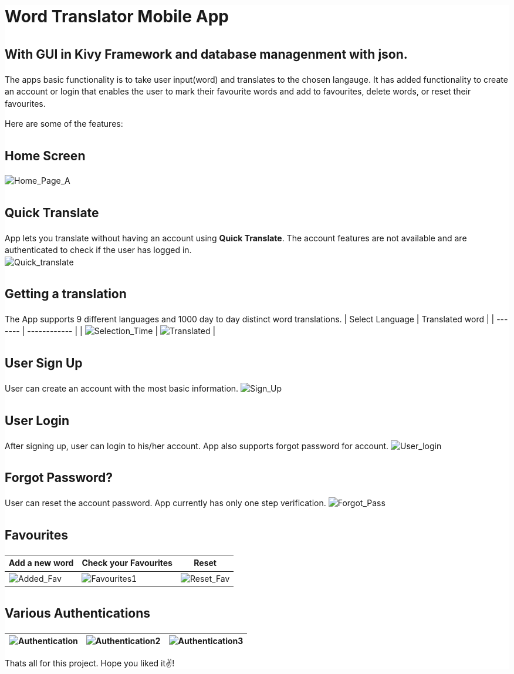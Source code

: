 # Word Translator Mobile App
## With GUI in Kivy Framework and database managenment with json.
The apps basic functionality is to take user input(word) and translates to the chosen langauge. 
It has added functionality to create an account or login that enables the user to mark their favourite words and add to favourites, delete words, or reset their favourites.

Here are some of the features:
## Home Screen

<img width="602" alt="Home_Page_A" src="https://user-images.githubusercontent.com/78678620/133200903-bef8dc98-d7d3-4ab5-8a8f-4266b58912e8.png">

## Quick Translate
App lets you translate without having an account using **Quick Translate**. The account features are not available and are authenticated to check if the user has logged in.\
<img width="604" alt="Quick_translate" src="https://user-images.githubusercontent.com/78678620/133201106-39630cd2-321f-4c82-8ca4-00f263329077.png">

## Getting a translation 
The App supports 9 different languages and 1000 day to day distinct word translations.
| Select Language | Translated word |
| ------- | ------------ |
| <img width="602" alt="Selection_Time" src="https://user-images.githubusercontent.com/78678620/133201713-4d6dfdc8-1f36-4c50-b9f4-f6d1f0021aec.png"> | <img width="602" alt="Translated" src="https://user-images.githubusercontent.com/78678620/133201734-053bc3d9-b0fb-42fc-8668-e3e16270fb7d.png"> |

## User Sign Up
User can create an account with the most basic information.
<img width="602" alt="Sign_Up" src="https://user-images.githubusercontent.com/78678620/133204574-a2467cf6-37ca-4def-9ac9-940aa24a6abb.png">

## User Login
After signing up, user can login to his/her account. App also supports forgot password for account.
<img width="602" alt="User_login" src="https://user-images.githubusercontent.com/78678620/133204964-8c0ab93a-7ea7-4f79-9dfb-734c9dbd01ff.png">

## Forgot Password?
User can reset the account password. App currently has only one step verification.
<img width="603" alt="Forgot_Pass" src="https://user-images.githubusercontent.com/78678620/133205332-eba6879d-8f18-4226-b0d2-a687bd2cfd90.png">

## Favourites 
| Add a new word | Check your Favourites | Reset |
| ------------ | ------------ | ------------ |
| <img width="604" alt="Added_Fav" src="https://user-images.githubusercontent.com/78678620/133206611-d261ed82-777c-4006-aa06-7465d47cfd28.png"> | ![Favourites1](https://user-images.githubusercontent.com/78678620/133207429-b8d22741-b9f5-4ed7-b92a-847d4533d4f9.jpeg) | <img width="602" alt="Reset_Fav" src="https://user-images.githubusercontent.com/78678620/133206654-65531910-f105-4cd5-ba83-db2a0d3e77a2.png"> |

## Various Authentications
| <img width="599" alt="Authentication" src="https://user-images.githubusercontent.com/78678620/133207156-5b95acb9-52e4-4f37-be93-68c7d636d239.png"> | <img width="602" alt="Authentication2" src="https://user-images.githubusercontent.com/78678620/133207164-aca1d453-b66a-4049-bfe6-f465dd2e2885.png"> | <img width="602" alt="Authentication3" src="https://user-images.githubusercontent.com/78678620/133207824-5463ec1e-5575-4ae9-ae25-a0cc889d4371.png"> |
| ----- | ----- | ----- | 

Thats all for this project. Hope you liked it✌!
